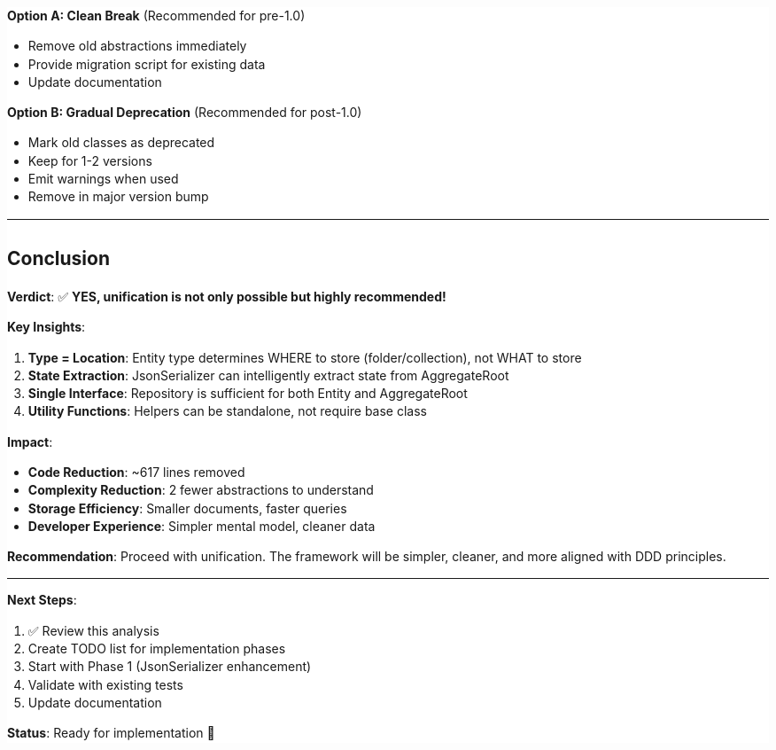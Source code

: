 **Option A: Clean Break** (Recommended for pre-1.0)

- Remove old abstractions immediately
- Provide migration script for existing data
- Update documentation

**Option B: Gradual Deprecation** (Recommended for post-1.0)

- Mark old classes as deprecated
- Keep for 1-2 versions
- Emit warnings when used
- Remove in major version bump

---

## Conclusion

**Verdict**: ✅ **YES, unification is not only possible but highly recommended!**

**Key Insights**:

1. **Type = Location**: Entity type determines WHERE to store (folder/collection), not WHAT to store
2. **State Extraction**: JsonSerializer can intelligently extract state from AggregateRoot
3. **Single Interface**: Repository is sufficient for both Entity and AggregateRoot
4. **Utility Functions**: Helpers can be standalone, not require base class

**Impact**:

- **Code Reduction**: ~617 lines removed
- **Complexity Reduction**: 2 fewer abstractions to understand
- **Storage Efficiency**: Smaller documents, faster queries
- **Developer Experience**: Simpler mental model, cleaner data

**Recommendation**: Proceed with unification. The framework will be simpler, cleaner, and more aligned with DDD principles.

---

**Next Steps**:

1. ✅ Review this analysis
2. Create TODO list for implementation phases
3. Start with Phase 1 (JsonSerializer enhancement)
4. Validate with existing tests
5. Update documentation

**Status**: Ready for implementation 🚀
